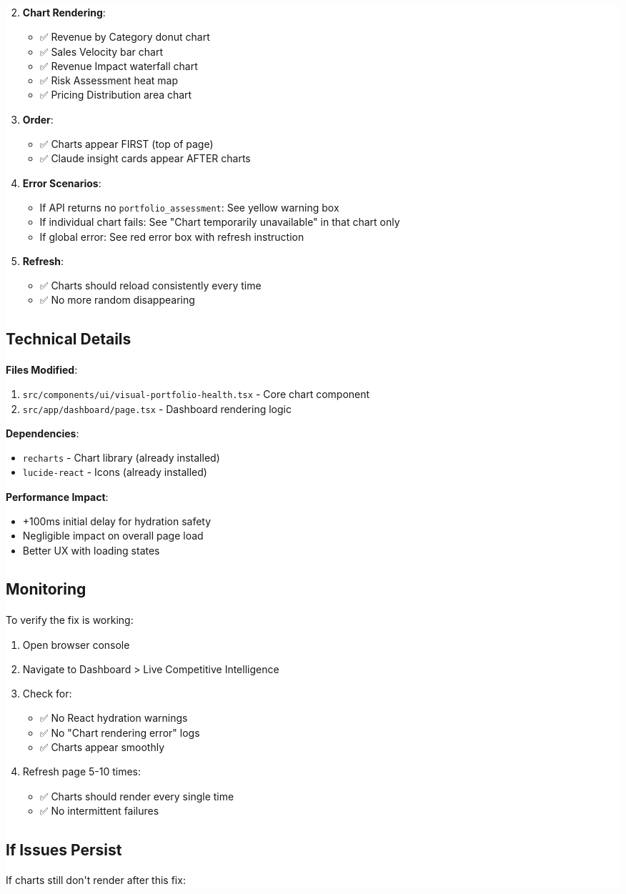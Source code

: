 2. **Chart Rendering**:
   - ✅ Revenue by Category donut chart
   - ✅ Sales Velocity bar chart
   - ✅ Revenue Impact waterfall chart
   - ✅ Risk Assessment heat map
   - ✅ Pricing Distribution area chart

3. **Order**:
   - ✅ Charts appear FIRST (top of page)
   - ✅ Claude insight cards appear AFTER charts

4. **Error Scenarios**:
   - If API returns no `portfolio_assessment`: See yellow warning box
   - If individual chart fails: See "Chart temporarily unavailable" in that chart only
   - If global error: See red error box with refresh instruction

5. **Refresh**:
   - ✅ Charts should reload consistently every time
   - ✅ No more random disappearing

## Technical Details

**Files Modified**:
1. `src/components/ui/visual-portfolio-health.tsx` - Core chart component
2. `src/app/dashboard/page.tsx` - Dashboard rendering logic

**Dependencies**:
- `recharts` - Chart library (already installed)
- `lucide-react` - Icons (already installed)

**Performance Impact**:
- +100ms initial delay for hydration safety
- Negligible impact on overall page load
- Better UX with loading states

## Monitoring

To verify the fix is working:

1. Open browser console
2. Navigate to Dashboard > Live Competitive Intelligence
3. Check for:
   - ✅ No React hydration warnings
   - ✅ No "Chart rendering error" logs
   - ✅ Charts appear smoothly

4. Refresh page 5-10 times:
   - ✅ Charts should render every single time
   - ✅ No intermittent failures

## If Issues Persist

If charts still don't render after this fix:
